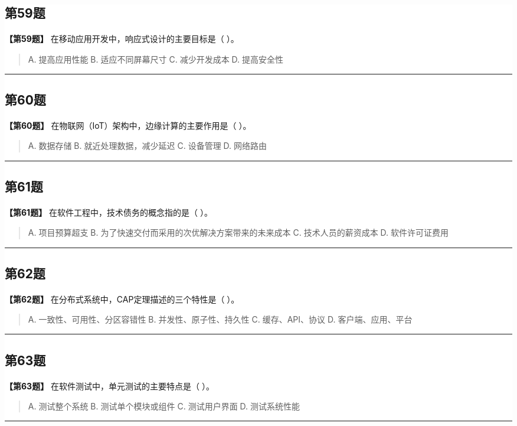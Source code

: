 
##  第59题
**【第59题】**
在移动应用开发中，响应式设计的主要目标是（  ）。

> A. 提高应用性能
> B. 适应不同屏幕尺寸
> C. 减少开发成本
> D. 提高安全性

---

##  第60题
**【第60题】**
在物联网（IoT）架构中，边缘计算的主要作用是（  ）。

> A. 数据存储
> B. 就近处理数据，减少延迟
> C. 设备管理
> D. 网络路由

---

##  第61题
**【第61题】**
在软件工程中，技术债务的概念指的是（  ）。

> A. 项目预算超支
> B. 为了快速交付而采用的次优解决方案带来的未来成本
> C. 技术人员的薪资成本
> D. 软件许可证费用

---

##  第62题
**【第62题】**
在分布式系统中，CAP定理描述的三个特性是（  ）。

> A. 一致性、可用性、分区容错性
> B. 并发性、原子性、持久性
> C. 缓存、API、协议
> D. 客户端、应用、平台

---

##  第63题
**【第63题】**
在软件测试中，单元测试的主要特点是（  ）。

> A. 测试整个系统
> B. 测试单个模块或组件
> C. 测试用户界面
> D. 测试系统性能

---
